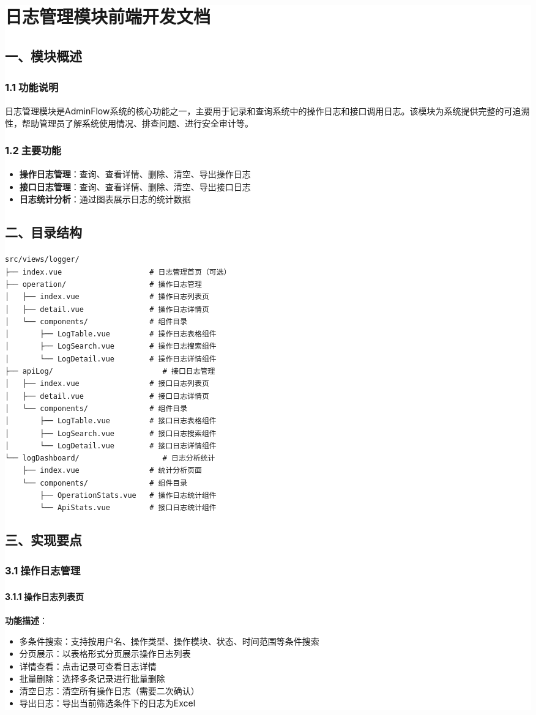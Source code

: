 # 日志管理模块前端开发文档

## 一、模块概述

### 1.1 功能说明

日志管理模块是AdminFlow系统的核心功能之一，主要用于记录和查询系统中的操作日志和接口调用日志。该模块为系统提供完整的可追溯性，帮助管理员了解系统使用情况、排查问题、进行安全审计等。

### 1.2 主要功能

- **操作日志管理**：查询、查看详情、删除、清空、导出操作日志
- **接口日志管理**：查询、查看详情、删除、清空、导出接口日志
- **日志统计分析**：通过图表展示日志的统计数据

## 二、目录结构

```
src/views/logger/
├── index.vue                    # 日志管理首页（可选）
├── operation/                   # 操作日志管理
│   ├── index.vue                # 操作日志列表页
│   ├── detail.vue               # 操作日志详情页
│   └── components/              # 组件目录
│       ├── LogTable.vue         # 操作日志表格组件
│       ├── LogSearch.vue        # 操作日志搜索组件
│       └── LogDetail.vue        # 操作日志详情组件
├── apiLog/                         # 接口日志管理
│   ├── index.vue                # 接口日志列表页
│   ├── detail.vue               # 接口日志详情页
│   └── components/              # 组件目录
│       ├── LogTable.vue         # 接口日志表格组件
│       ├── LogSearch.vue        # 接口日志搜索组件
│       └── LogDetail.vue        # 接口日志详情组件
└── logDashboard/                   # 日志分析统计
    ├── index.vue                # 统计分析页面
    └── components/              # 组件目录
        ├── OperationStats.vue   # 操作日志统计组件
        └── ApiStats.vue         # 接口日志统计组件
```

## 三、实现要点

### 3.1 操作日志管理

#### 3.1.1 操作日志列表页

**功能描述**：

- 多条件搜索：支持按用户名、操作类型、操作模块、状态、时间范围等条件搜索
- 分页展示：以表格形式分页展示操作日志列表
- 详情查看：点击记录可查看日志详情
- 批量删除：选择多条记录进行批量删除
- 清空日志：清空所有操作日志（需要二次确认）
- 导出日志：导出当前筛选条件下的日志为Excel
